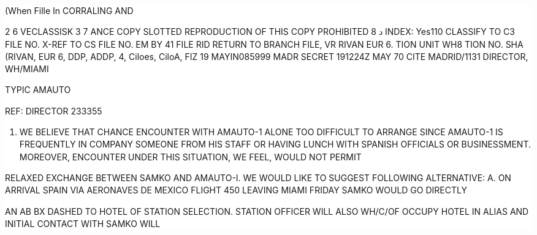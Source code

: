(When Fille In
CORRALING AND

2
6
VECLASSISK
3
7
ANCE COPY
SLOTTED
REPRODUCTION OF THIS COPY PROHIBITED
د
8
INDEX:
Yes110
CLASSIFY TO C3 FILE NO.
X-REF TO CS FILE NO.
EM BY 41
FILE RID
RETURN TO
BRANCH
FILE, VR RIVAN EUR 6.
TION UNIT
WH8
TION NO.
SHA
(RIVAN, EUR 6, DDP, ADDP, 4, Ciloes, CiloA, FIZ
19 MAYIN085999
MADR
SECRET 191224Z MAY 70 CITE MADRID/1131
DIRECTOR, WH/MIAMI

TYPIC AMAUTO

REF: DIRECTOR 233355

1.	WE BELIEVE THAT CHANCE ENCOUNTER WITH AMAUTO-1
ALONE TOO DIFFICULT TO ARRANGE SINCE AMAUTO-1 IS
FREQUENTLY IN COMPANY SOMEONE FROM HIS STAFF OR HAVING
LUNCH WITH SPANISH OFFICIALS OR BUSINESSMENT. MOREOVER,
ENCOUNTER UNDER THIS SITUATION, WE FEEL, WOULD NOT PERMIT

RELAXED EXCHANGE BETWEEN SAMKO AND AMAUTO-I. WE WOULD
LIKE TO SUGGEST FOLLOWING ALTERNATIVE:
A.	ON ARRIVAL SPAIN VIA AERONAVES DE MEXICO
FLIGHT 450 LEAVING MIAMI FRIDAY SAMKO WOULD GO DIRECTLY

AN
AB
BX
DASHED
TO HOTEL OF STATION SELECTION. STATION OFFICER WILL ALSO WH/C/OF
OCCUPY HOTEL IN ALIAS AND INITIAL CONTACT WITH SAMKO WILL
